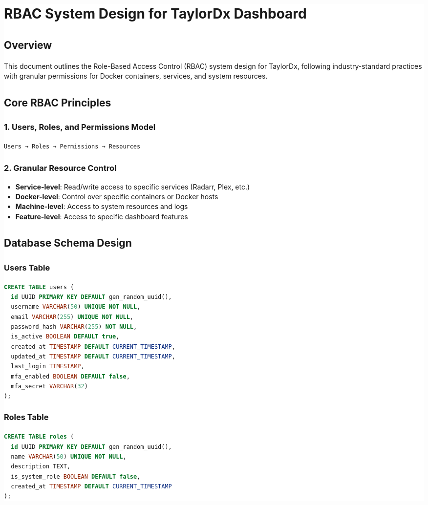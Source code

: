 # RBAC System Design for TaylorDx Dashboard

## Overview

This document outlines the Role-Based Access Control (RBAC) system design for TaylorDx, following industry-standard practices with granular permissions for Docker containers, services, and system resources.

## Core RBAC Principles

### 1. Users, Roles, and Permissions Model
```
Users → Roles → Permissions → Resources
```

### 2. Granular Resource Control
- **Service-level**: Read/write access to specific services (Radarr, Plex, etc.)
- **Docker-level**: Control over specific containers or Docker hosts
- **Machine-level**: Access to system resources and logs
- **Feature-level**: Access to specific dashboard features

## Database Schema Design

### Users Table
```sql
CREATE TABLE users (
  id UUID PRIMARY KEY DEFAULT gen_random_uuid(),
  username VARCHAR(50) UNIQUE NOT NULL,
  email VARCHAR(255) UNIQUE NOT NULL,
  password_hash VARCHAR(255) NOT NULL,
  is_active BOOLEAN DEFAULT true,
  created_at TIMESTAMP DEFAULT CURRENT_TIMESTAMP,
  updated_at TIMESTAMP DEFAULT CURRENT_TIMESTAMP,
  last_login TIMESTAMP,
  mfa_enabled BOOLEAN DEFAULT false,
  mfa_secret VARCHAR(32)
);
```

### Roles Table
```sql
CREATE TABLE roles (
  id UUID PRIMARY KEY DEFAULT gen_random_uuid(),
  name VARCHAR(50) UNIQUE NOT NULL,
  description TEXT,
  is_system_role BOOLEAN DEFAULT false,
  created_at TIMESTAMP DEFAULT CURRENT_TIMESTAMP
);
```
